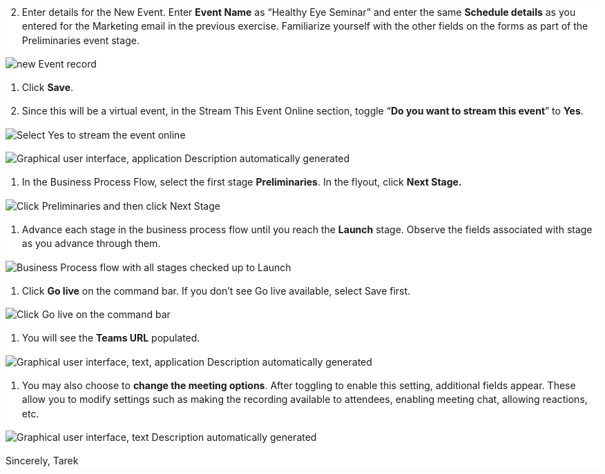 2.  Enter details for the New Event. Enter **Event Name** as “Healthy Eye
    Seminar” and enter the same **Schedule details** as you entered for the
    Marketing email in the previous exercise. Familiarize yourself with the
    other fields on the forms as part of the Preliminaries event stage.

![new Event record](media/af57c80f2a746549154af5e6a4afb078.png)

1.  Click **Save**.

2.  Since this will be a virtual event, in the Stream This Event Online section,
    toggle “**Do you want to stream this event**” to **Yes**.

![Select Yes to stream the event online](media/2c517683a531aefa31bb6974004659dd.png)

![Graphical user interface, application Description automatically generated](media/54a8cc2efcf02bae679920ca1508b487.png)

1.  In the Business Process Flow, select the first stage **Preliminaries**. In
    the flyout, click **Next Stage.**

![Click Preliminaries and then click Next Stage](media/08a5f8a76105e84dc2724181e655b0f5.png)

1.  Advance each stage in the business process flow until you reach the
    **Launch** stage. Observe the fields associated with stage as you advance
    through them.

![Business Process flow with all stages checked up to Launch](media/f7b0995f6d11a11941b7cc79448467bd.png)

1.  Click **Go live** on the command bar. If you don’t see Go live available,
    select Save first.

![Click Go live on the command bar](media/4fc68f56dc09929e68b64439c4deb451.png)

1.  You will see the **Teams URL** populated.

![Graphical user interface, text, application Description automatically generated](media/0e0e295f3185f7b7fdd1ad6572f39a74.png)

1.  You may also choose to **change the meeting options**. After toggling to
    enable this setting, additional fields appear. These allow you to modify
    settings such as making the recording available to attendees, enabling
    meeting chat, allowing reactions, etc.

![Graphical user interface, text Description automatically generated](media/3e0791109e24f0ddd603da44a6829655.png)

Sincerely,
Tarek

